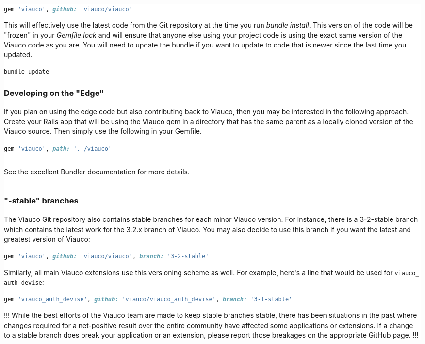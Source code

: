 ```ruby
gem 'viauco', github: 'viauco/viauco'
```

This will effectively use the latest code from the Git repository at the
time you run *bundle install*. This version of the code will be "frozen"
in your *Gemfile.lock* and will ensure that anyone else using your
project code is using the exact same version of the Viauco code as you
are. You will need to update the bundle if you want to update to code
that is newer since the last time you updated.

```bash
bundle update
```

### Developing on the "Edge"

If you plan on using the edge code but also contributing back to Viauco,
then you may be interested in the following approach. Create your Rails
app that will be using the Viauco gem in a directory that has the same
parent as a locally cloned version of the Viauco source. Then simply use
the following in your Gemfile.

```ruby
gem 'viauco', path: '../viauco'
```

***
See the excellent [Bundler documentation](http://gembundler.com) for more details.
***

### "-stable" branches

The Viauco Git repository also contains stable branches for each minor Viauco
version. For instance, there is a 3-2-stable branch which contains the latest
work for the 3.2.x branch of Viauco. You may also decide to use this branch if you want the latest and greatest version of Viauco:

```ruby
gem 'viauco', github: 'viauco/viauco', branch: '3-2-stable'
```

Similarly, all main Viauco extensions use this versioning scheme as well. For example, here's a line that would be used for `viauco_auth_devise`:

```ruby
gem 'viauco_auth_devise', github: 'viauco/viauco_auth_devise', branch: '3-1-stable'
```

!!!
While the best efforts of the Viauco team are made to keep stable branches
stable, there has been situations in the past where changes required for a
net-positive result over the entire community have affected some applications
or extensions. If a change to a stable branch does break your application or
an extension, please report those breakages on the appropriate GitHub page.
!!!
